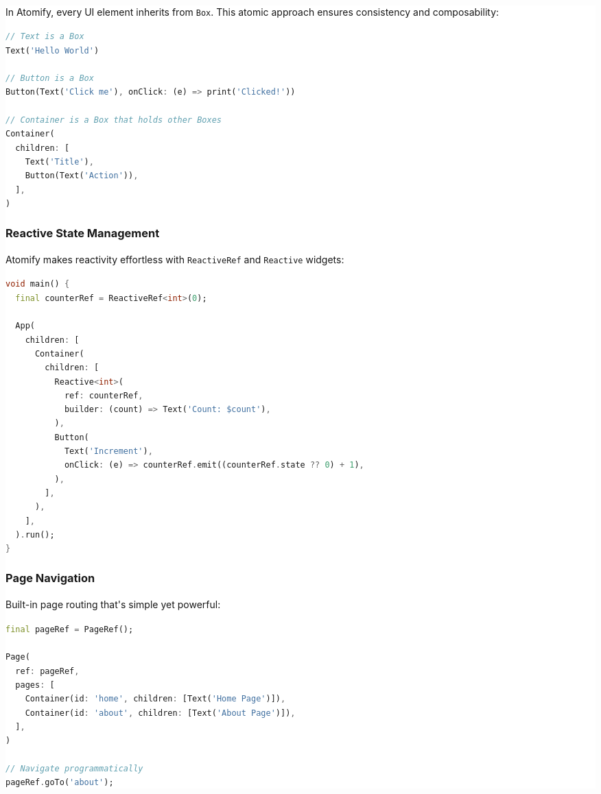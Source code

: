 In Atomify, every UI element inherits from `Box`. This atomic approach ensures consistency and composability:

```dart
// Text is a Box
Text('Hello World')

// Button is a Box  
Button(Text('Click me'), onClick: (e) => print('Clicked!'))

// Container is a Box that holds other Boxes
Container(
  children: [
    Text('Title'),
    Button(Text('Action')),
  ],
)
```

### Reactive State Management

Atomify makes reactivity effortless with `ReactiveRef` and `Reactive` widgets:

```dart
void main() {
  final counterRef = ReactiveRef<int>(0);
  
  App(
    children: [
      Container(
        children: [
          Reactive<int>(
            ref: counterRef,
            builder: (count) => Text('Count: $count'),
          ),
          Button(
            Text('Increment'),
            onClick: (e) => counterRef.emit((counterRef.state ?? 0) + 1),
          ),
        ],
      ),
    ],
  ).run();
}
```

### Page Navigation

Built-in page routing that's simple yet powerful:

```dart
final pageRef = PageRef();

Page(
  ref: pageRef,
  pages: [
    Container(id: 'home', children: [Text('Home Page')]),
    Container(id: 'about', children: [Text('About Page')]),
  ],
)

// Navigate programmatically
pageRef.goTo('about');
```
